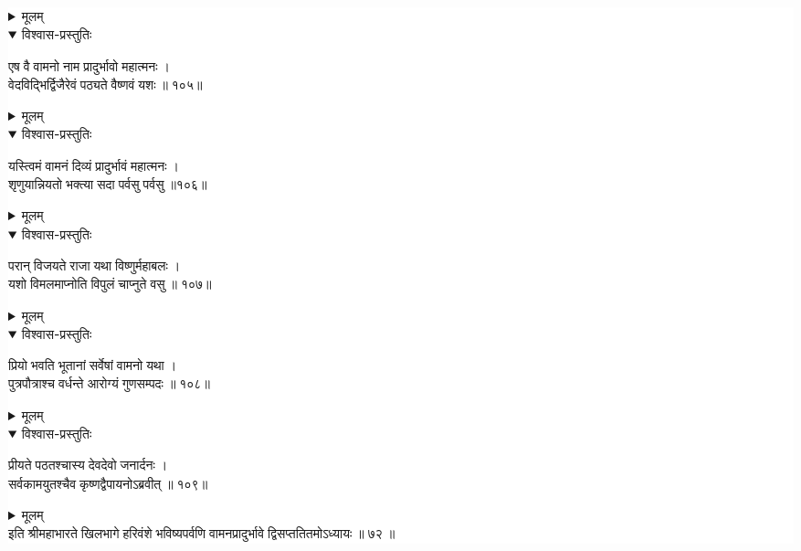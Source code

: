 <details><summary>मूलम्</summary></details>

<details open><summary>विश्वास-प्रस्तुतिः</summary>

एष वै वामनो नाम प्रादुर्भावो महात्मनः ।  
वेदविद्भिर्द्विजैरेवं पठ्यते वैष्णवं यशः ॥ १०५॥
</details>

<details><summary>मूलम्</summary></details>

<details open><summary>विश्वास-प्रस्तुतिः</summary>

यस्त्विमं वामनं दिव्यं प्रादुर्भावं महात्मनः ।  
शृणुयान्नियतो भक्त्या सदा पर्वसु पर्वसु ॥१०६॥
</details>

<details><summary>मूलम्</summary></details>

<details open><summary>विश्वास-प्रस्तुतिः</summary>

परान् विजयते राजा यथा विष्णुर्महाबलः ।  
यशो विमलमाप्नोति विपुलं चाप्नुते वसु ॥ १०७॥
</details>

<details><summary>मूलम्</summary></details>

<details open><summary>विश्वास-प्रस्तुतिः</summary>

प्रियो भवति भूतानां सर्वेषां वामनो यथा ।  
पुत्रपौत्राश्च वर्धन्ते आरोग्यं गुणसम्पदः ॥ १०८॥
</details>

<details><summary>मूलम्</summary></details>

<details open><summary>विश्वास-प्रस्तुतिः</summary>

प्रीयते पठतश्चास्य देवदेवो जनार्दनः ।  
सर्वकामयुतश्चैव कृष्णद्वैपायनोऽब्रवीत् ॥ १०९॥
</details>

<details><summary>मूलम्</summary></details>
इति श्रीमहाभारते खिलभागे हरिवंशे भविष्यपर्वणि वामनप्रादुर्भावे द्विसप्ततितमोऽध्यायः ॥ ७२ ॥